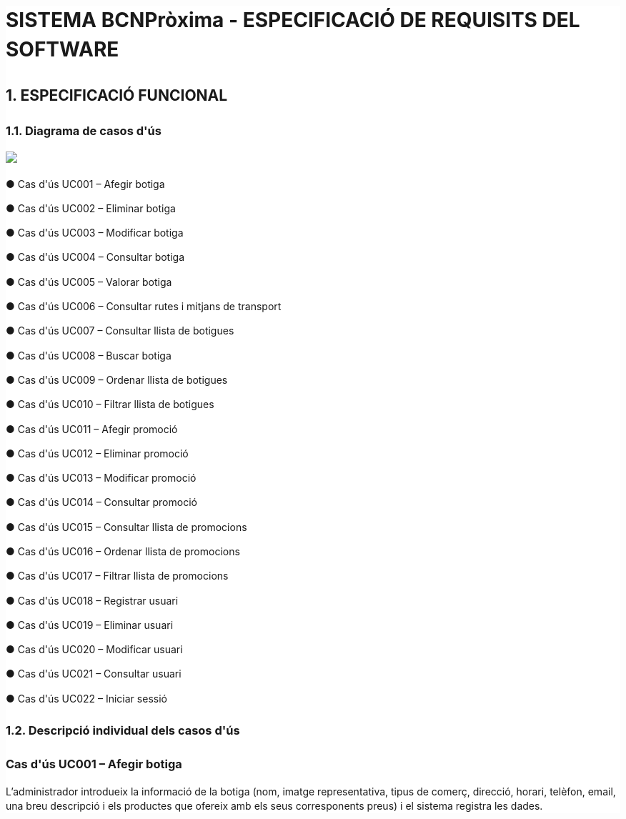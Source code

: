 # SISTEMA BCNPròxima - ESPECIFICACIÓ DE REQUISITS DEL SOFTWARE #

## 1. ESPECIFICACIÓ FUNCIONAL ##

### 1.1. Diagrama de casos d'ús

![](http://i.imgur.com/iBWuPPG.png)

● Cas d'ús UC001 – Afegir botiga

● Cas d'ús UC002 – Eliminar botiga

● Cas d'ús UC003 – Modificar botiga

● Cas d'ús UC004 – Consultar botiga

● Cas d'ús UC005 – Valorar botiga

● Cas d'ús UC006 – Consultar rutes i mitjans de transport

● Cas d'ús UC007 – Consultar llista de botigues

● Cas d'ús UC008 – Buscar botiga

● Cas d'ús UC009 – Ordenar llista de botigues

● Cas d'ús UC010 – Filtrar llista de botigues

● Cas d'ús UC011 – Afegir promoció

● Cas d'ús UC012 – Eliminar promoció

● Cas d'ús UC013 – Modificar promoció

● Cas d'ús UC014 – Consultar promoció

● Cas d'ús UC015 – Consultar llista de promocions

● Cas d'ús UC016 – Ordenar llista de promocions

● Cas d'ús UC017 – Filtrar llista de promocions

● Cas d'ús UC018 – Registrar usuari

● Cas d'ús UC019 – Eliminar usuari

● Cas d'ús UC020 – Modificar usuari

● Cas d'ús UC021 – Consultar usuari

● Cas d'ús UC022 – Iniciar sessió


### 1.2. Descripció individual dels casos d'ús

### Cas d'ús UC001 – Afegir botiga

L’administrador introdueix la informació de la botiga (nom, imatge representativa, tipus de comerç, direcció, horari, telèfon, email, una breu descripció i els productes que ofereix amb els seus corresponents preus) i el sistema registra les dades.
